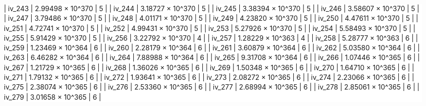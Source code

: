 | iv_243 | 2.99498 × 10^370 | 5 |
| iv_244 | 3.18727 × 10^370 | 5 |
| iv_245 | 3.38394 × 10^370 | 5 |
| iv_246 | 3.58607 × 10^370 | 5 |
| iv_247 | 3.79486 × 10^370 | 5 |
| iv_248 | 4.01171 × 10^370 | 5 |
| iv_249 | 4.23820 × 10^370 | 5 |
| iv_250 | 4.47611 × 10^370 | 5 |
| iv_251 | 4.72741 × 10^370 | 5 |
| iv_252 | 4.99431 × 10^370 | 5 |
| iv_253 | 5.27926 × 10^370 | 5 |
| iv_254 | 5.58493 × 10^370 | 5 |
| iv_255 | 5.91429 × 10^370 | 5 |
| iv_256 | 3.22792 × 10^370 | 4 |
| iv_257 | 1.28229 × 10^363 | 4 |
| iv_258 | 5.28777 × 10^363 | 6 |
| iv_259 | 1.23469 × 10^364 | 6 |
| iv_260 | 2.28179 × 10^364 | 6 |
| iv_261 | 3.60879 × 10^364 | 6 |
| iv_262 | 5.03580 × 10^364 | 6 |
| iv_263 | 6.46282 × 10^364 | 6 |
| iv_264 | 7.88988 × 10^364 | 6 |
| iv_265 | 9.31708 × 10^364 | 6 |
| iv_266 | 1.07446 × 10^365 | 6 |
| iv_267 | 1.21729 × 10^365 | 6 |
| iv_268 | 1.36026 × 10^365 | 6 |
| iv_269 | 1.50348 × 10^365 | 6 |
| iv_270 | 1.64710 × 10^365 | 6 |
| iv_271 | 1.79132 × 10^365 | 6 |
| iv_272 | 1.93641 × 10^365 | 6 |
| iv_273 | 2.08272 × 10^365 | 6 |
| iv_274 | 2.23066 × 10^365 | 6 |
| iv_275 | 2.38074 × 10^365 | 6 |
| iv_276 | 2.53360 × 10^365 | 6 |
| iv_277 | 2.68994 × 10^365 | 6 |
| iv_278 | 2.85061 × 10^365 | 6 |
| iv_279 | 3.01658 × 10^365 | 6 |